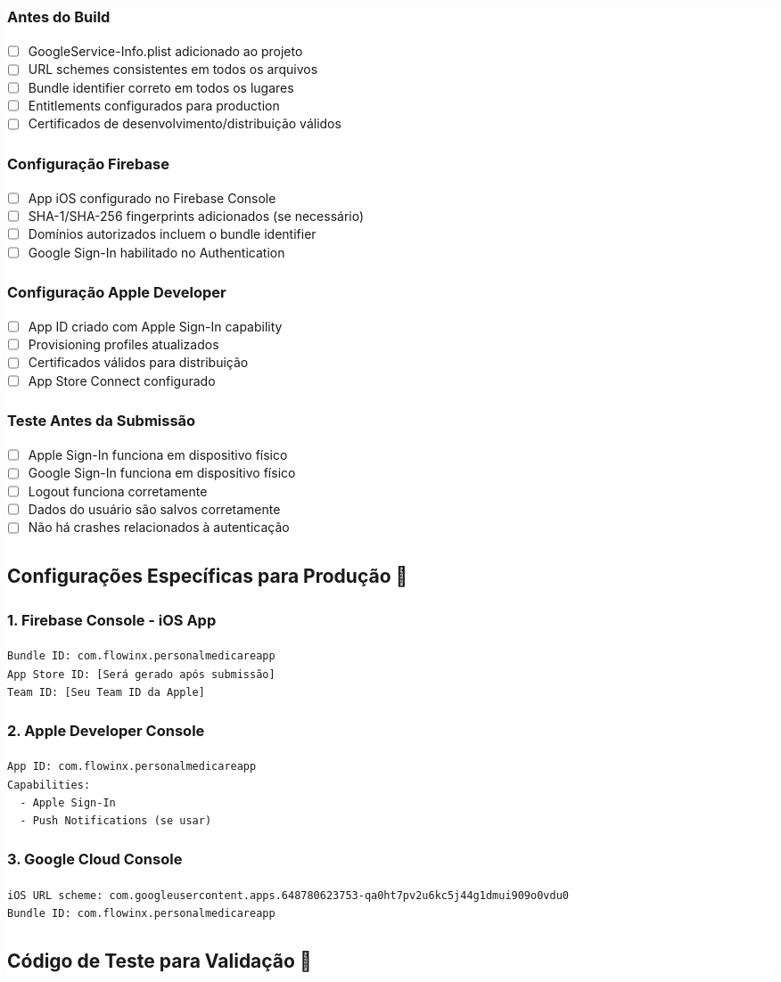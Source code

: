 ### **Antes do Build**
- [ ] GoogleService-Info.plist adicionado ao projeto
- [ ] URL schemes consistentes em todos os arquivos
- [ ] Bundle identifier correto em todos os lugares
- [ ] Entitlements configurados para production
- [ ] Certificados de desenvolvimento/distribuição válidos

### **Configuração Firebase**
- [ ] App iOS configurado no Firebase Console
- [ ] SHA-1/SHA-256 fingerprints adicionados (se necessário)
- [ ] Domínios autorizados incluem o bundle identifier
- [ ] Google Sign-In habilitado no Authentication

### **Configuração Apple Developer**
- [ ] App ID criado com Apple Sign-In capability
- [ ] Provisioning profiles atualizados
- [ ] Certificados válidos para distribuição
- [ ] App Store Connect configurado

### **Teste Antes da Submissão**
- [ ] Apple Sign-In funciona em dispositivo físico
- [ ] Google Sign-In funciona em dispositivo físico
- [ ] Logout funciona corretamente
- [ ] Dados do usuário são salvos corretamente
- [ ] Não há crashes relacionados à autenticação

## Configurações Específicas para Produção 🚀

### 1. **Firebase Console - iOS App**
```
Bundle ID: com.flowinx.personalmedicareapp
App Store ID: [Será gerado após submissão]
Team ID: [Seu Team ID da Apple]
```

### 2. **Apple Developer Console**
```
App ID: com.flowinx.personalmedicareapp
Capabilities: 
  - Apple Sign-In
  - Push Notifications (se usar)
```

### 3. **Google Cloud Console**
```
iOS URL scheme: com.googleusercontent.apps.648780623753-qa0ht7pv2u6kc5j44g1dmui909o0vdu0
Bundle ID: com.flowinx.personalmedicareapp
```

## Código de Teste para Validação 🧪
